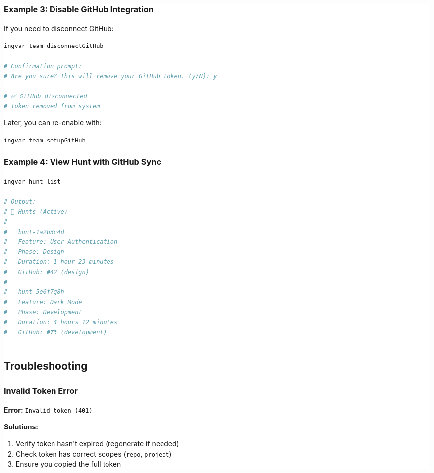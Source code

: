 ```bash
```

### Example 3: Disable GitHub Integration

If you need to disconnect GitHub:

```bash
ingvar team disconnectGitHub

# Confirmation prompt:
# Are you sure? This will remove your GitHub token. (y/N): y

# ✅ GitHub disconnected
# Token removed from system
```

Later, you can re-enable with:

```bash
ingvar team setupGitHub
```

### Example 4: View Hunt with GitHub Sync

```bash
ingvar hunt list

# Output:
# 🦁 Hunts (Active)
#
#   hunt-1a2b3c4d
#   Feature: User Authentication
#   Phase: Design
#   Duration: 1 hour 23 minutes
#   GitHub: #42 (design)
#
#   hunt-5e6f7g8h
#   Feature: Dark Mode
#   Phase: Development
#   Duration: 4 hours 12 minutes
#   GitHub: #73 (development)
```

---

## Troubleshooting

### Invalid Token Error

**Error:** `Invalid token (401)`

**Solutions:**

1. Verify token hasn't expired (regenerate if needed)
2. Check token has correct scopes (`repo`, `project`)
3. Ensure you copied the full token
